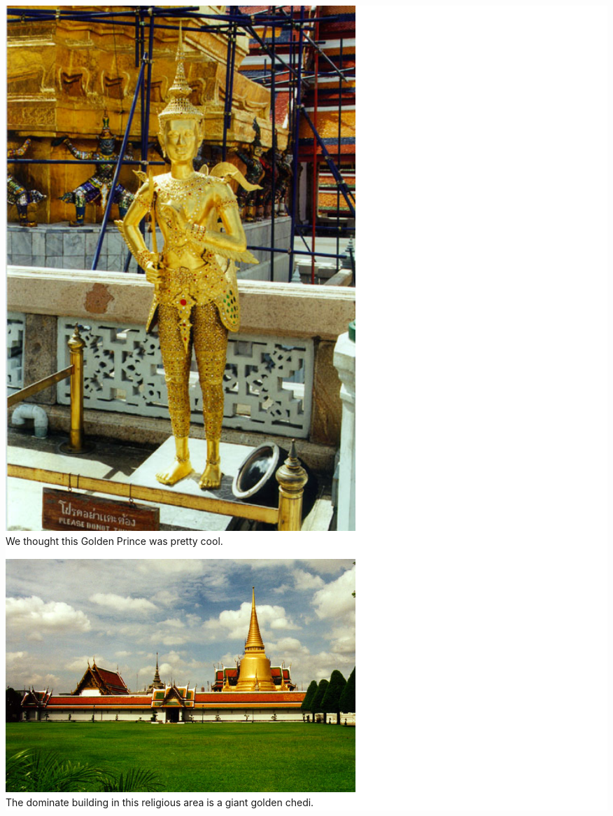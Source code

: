 <a href="/assets/images/travel/thailand/golden_prince_grand_palace.jpg" title="Golden Prince"><img src="/assets/images/travel/thailand/golden_prince_grand_palace.jpg" width="500"></a>  
We thought this Golden Prince was pretty cool.

<a href="/assets/images/travel/thailand/gold_chedi_grand_palace2.jpg" title="Grand Palace's Main Chedi"><img src="/assets/images/travel/thailand/gold_chedi_grand_palace3.jpg" width="500"></a>  
The dominate building in this religious area is a giant golden chedi.
